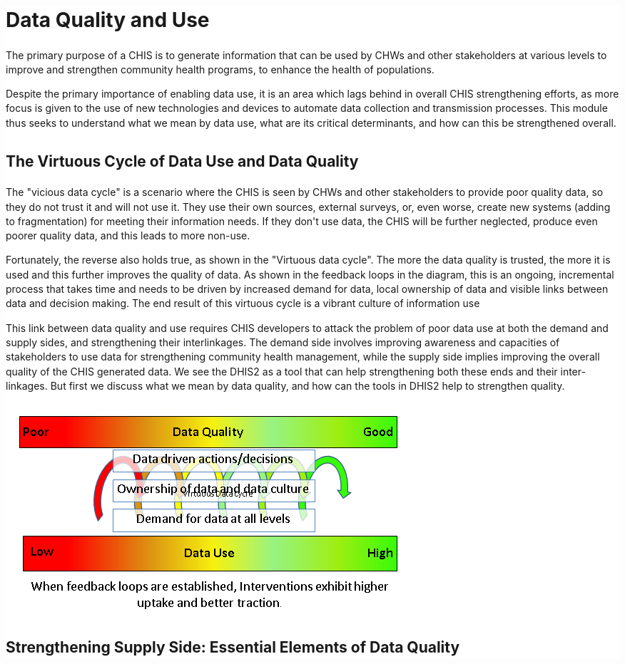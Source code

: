 # Data Quality and Use 

The primary purpose of a CHIS is to generate information that can be used by CHWs and other stakeholders at various levels to improve and strengthen community health programs, to enhance the health of populations.

Despite the primary importance of enabling data use, it is an area which lags behind in overall CHIS strengthening efforts, as more focus is given to the use of new technologies and devices to automate data collection and transmission processes. This module thus seeks to understand what we mean by data use, what are its critical determinants, and how can this be strengthened overall.


## The Virtuous Cycle of Data Use and Data Quality 

The "vicious data cycle" is a scenario where the CHIS is seen by CHWs and other stakeholders to provide poor quality data, so they do not trust it and will not use it. They use their own sources, external surveys, or, even worse, create new systems (adding to fragmentation) for meeting their information needs. If they don't use data, the CHIS will be further neglected, produce even poorer quality data, and this leads to more non-use.

Fortunately, the reverse also holds true, as shown in the "Virtuous data cycle". The more the data quality is trusted, the more it is used and this further improves the quality of data. As shown in the feedback loops in the diagram, this is an ongoing, incremental process that takes time and needs to be driven by increased demand for data, local ownership of data and visible links between data and decision making. The end result of this virtuous cycle is a vibrant culture of information use

This link between data quality and use requires CHIS developers to attack the problem of poor data use at both the demand and supply sides, and strengthening their interlinkages. The demand side involves improving awareness and capacities of stakeholders to use data for strengthening community health management, while the supply side implies improving the overall quality of the CHIS generated data. We see the DHIS2 as a tool that can help strengthening both these ends and their inter-linkages. But first we discuss what we mean by data quality, and how can the tools in DHIS2 help to strengthen quality. 

![](resources/images/chis_figure12.png)


## Strengthening Supply Side: Essential Elements of Data Quality

